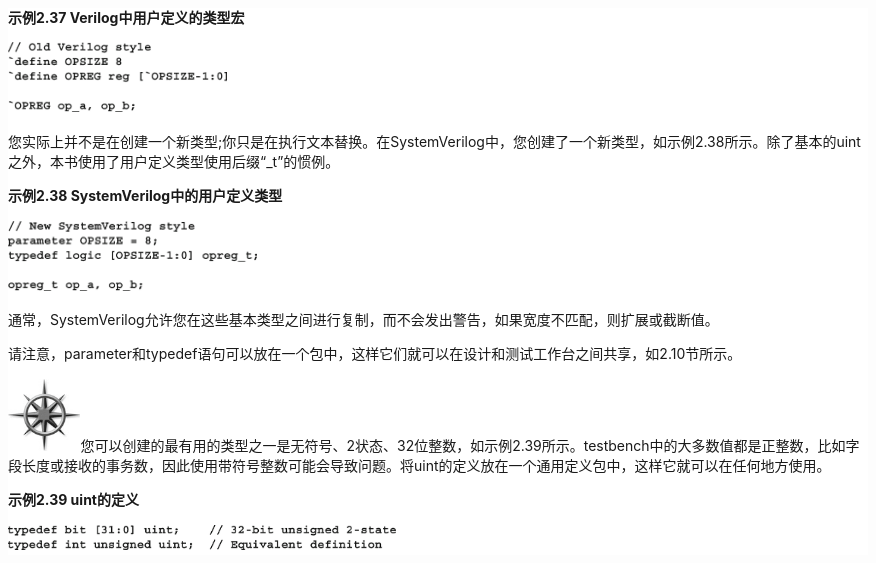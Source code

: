**示例2.37 Verilog中用户定义的类型宏**

<img src="..\media\ch2_image40.png" style="width:2.27671in;height:0.73in" />

您实际上并不是在创建一个新类型;你只是在执行文本替换。在SystemVerilog中，您创建了一个新类型，如示例2.38所示。除了基本的uint之外，本书使用了用户定义类型使用后缀“\_t”的惯例。

**示例2.38 SystemVerilog中的用户定义类型**

<img src="..\media\ch2_image41.png" style="width:2.59796in;height:0.73in" />

通常，SystemVerilog允许您在这些基本类型之间进行复制，而不会发出警告，如果宽度不匹配，则扩展或截断值。

请注意，parameter和typedef语句可以放在一个包中，这样它们就可以在设计和测试工作台之间共享，如2.10节所示。

<img src="..\media\ch2_image42.png" style="width:0.755in;height:0.75167in" />您可以创建的最有用的类型之一是无符号、2状态、32位整数，如示例2.39所示。testbench中的大多数值都是正整数，比如字段长度或接收的事务数，因此使用带符号整数可能会导致问题。将uint的定义放在一个通用定义包中，这样它就可以在任何地方使用。

**示例2.39 uint的定义**

<img src="..\media\ch2_image43.png" style="width:4.04029in;height:0.26167in" />
